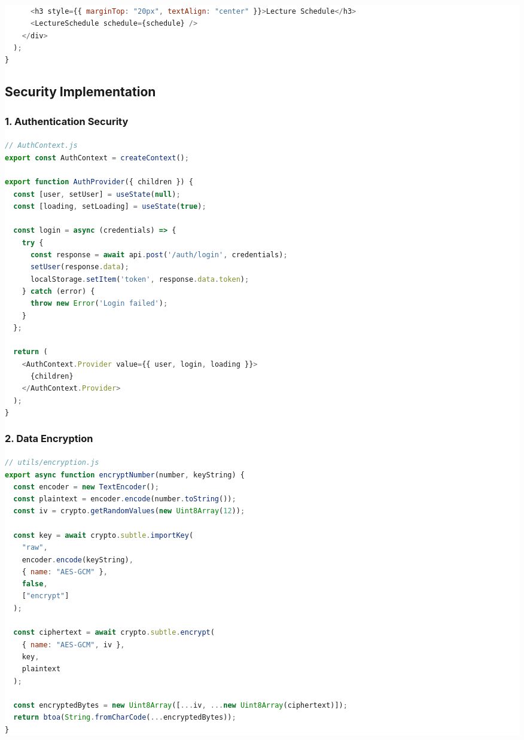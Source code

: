 ```javascript
      <h3 style={{ marginTop: "20px", textAlign: "center" }}>Lecture Schedule</h3>
      <LectureSchedule schedule={schedule} />
    </div>
  );
}
```

## Security Implementation

### 1. Authentication Security
```javascript
// AuthContext.js
export const AuthContext = createContext();

export function AuthProvider({ children }) {
  const [user, setUser] = useState(null);
  const [loading, setLoading] = useState(true);

  const login = async (credentials) => {
    try {
      const response = await api.post('/auth/login', credentials);
      setUser(response.data);
      localStorage.setItem('token', response.data.token);
    } catch (error) {
      throw new Error('Login failed');
    }
  };

  return (
    <AuthContext.Provider value={{ user, login, loading }}>
      {children}
    </AuthContext.Provider>
  );
}
```

### 2. Data Encryption
```javascript
// utils/encryption.js
export async function encryptNumber(number, keyString) {
  const encoder = new TextEncoder();
  const plaintext = encoder.encode(number.toString());
  const iv = crypto.getRandomValues(new Uint8Array(12));

  const key = await crypto.subtle.importKey(
    "raw",
    encoder.encode(keyString),
    { name: "AES-GCM" },
    false,
    ["encrypt"]
  );

  const ciphertext = await crypto.subtle.encrypt(
    { name: "AES-GCM", iv },
    key,
    plaintext
  );

  const encryptedBytes = new Uint8Array([...iv, ...new Uint8Array(ciphertext)]);
  return btoa(String.fromCharCode(...encryptedBytes));
}
```
